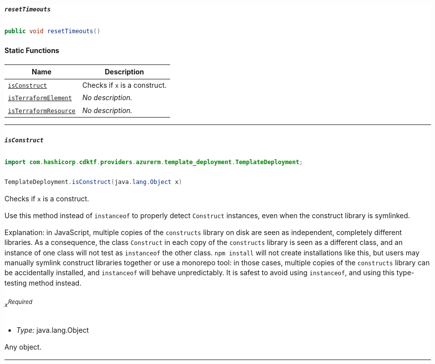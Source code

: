 ##### `resetTimeouts` <a name="resetTimeouts" id="@cdktf/provider-azurerm.templateDeployment.TemplateDeployment.resetTimeouts"></a>

```java
public void resetTimeouts()
```

#### Static Functions <a name="Static Functions" id="Static Functions"></a>

| **Name** | **Description** |
| --- | --- |
| <code><a href="#@cdktf/provider-azurerm.templateDeployment.TemplateDeployment.isConstruct">isConstruct</a></code> | Checks if `x` is a construct. |
| <code><a href="#@cdktf/provider-azurerm.templateDeployment.TemplateDeployment.isTerraformElement">isTerraformElement</a></code> | *No description.* |
| <code><a href="#@cdktf/provider-azurerm.templateDeployment.TemplateDeployment.isTerraformResource">isTerraformResource</a></code> | *No description.* |

---

##### `isConstruct` <a name="isConstruct" id="@cdktf/provider-azurerm.templateDeployment.TemplateDeployment.isConstruct"></a>

```java
import com.hashicorp.cdktf.providers.azurerm.template_deployment.TemplateDeployment;

TemplateDeployment.isConstruct(java.lang.Object x)
```

Checks if `x` is a construct.

Use this method instead of `instanceof` to properly detect `Construct`
instances, even when the construct library is symlinked.

Explanation: in JavaScript, multiple copies of the `constructs` library on
disk are seen as independent, completely different libraries. As a
consequence, the class `Construct` in each copy of the `constructs` library
is seen as a different class, and an instance of one class will not test as
`instanceof` the other class. `npm install` will not create installations
like this, but users may manually symlink construct libraries together or
use a monorepo tool: in those cases, multiple copies of the `constructs`
library can be accidentally installed, and `instanceof` will behave
unpredictably. It is safest to avoid using `instanceof`, and using
this type-testing method instead.

###### `x`<sup>Required</sup> <a name="x" id="@cdktf/provider-azurerm.templateDeployment.TemplateDeployment.isConstruct.parameter.x"></a>

- *Type:* java.lang.Object

Any object.

---
